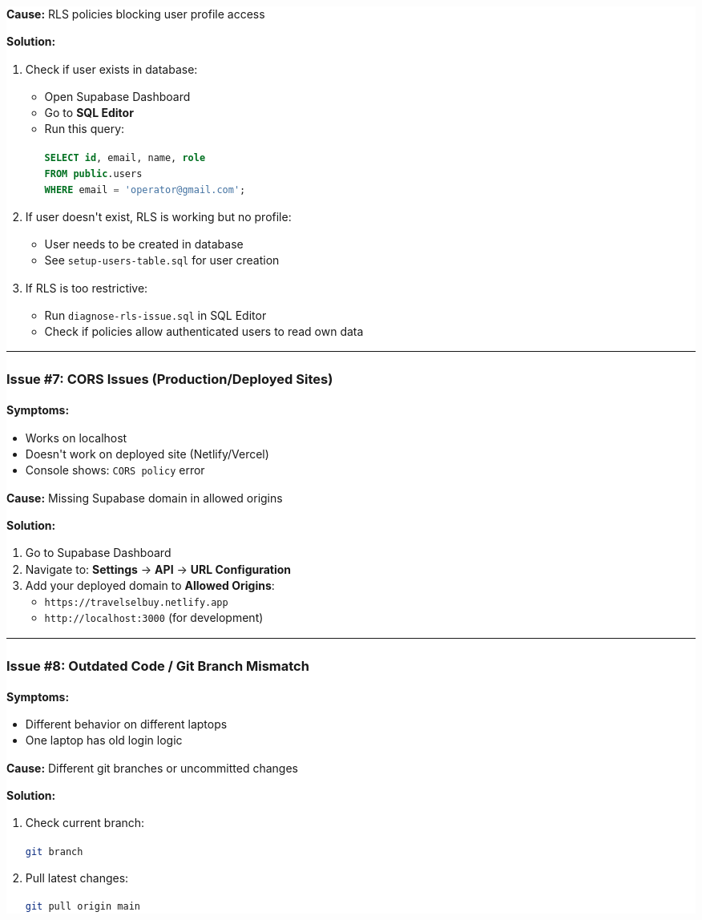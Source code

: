 **Cause:** RLS policies blocking user profile access

**Solution:**
1. Check if user exists in database:
   - Open Supabase Dashboard
   - Go to **SQL Editor**
   - Run this query:
     ```sql
     SELECT id, email, name, role 
     FROM public.users 
     WHERE email = 'operator@gmail.com';
     ```

2. If user doesn't exist, RLS is working but no profile:
   - User needs to be created in database
   - See `setup-users-table.sql` for user creation

3. If RLS is too restrictive:
   - Run `diagnose-rls-issue.sql` in SQL Editor
   - Check if policies allow authenticated users to read own data

---

### Issue #7: CORS Issues (Production/Deployed Sites)
**Symptoms:**
- Works on localhost
- Doesn't work on deployed site (Netlify/Vercel)
- Console shows: `CORS policy` error

**Cause:** Missing Supabase domain in allowed origins

**Solution:**
1. Go to Supabase Dashboard
2. Navigate to: **Settings** → **API** → **URL Configuration**
3. Add your deployed domain to **Allowed Origins**:
   - `https://travelselbuy.netlify.app`
   - `http://localhost:3000` (for development)

---

### Issue #8: Outdated Code / Git Branch Mismatch
**Symptoms:**
- Different behavior on different laptops
- One laptop has old login logic

**Cause:** Different git branches or uncommitted changes

**Solution:**
1. Check current branch:
   ```bash
   git branch
   ```

2. Pull latest changes:
   ```bash
   git pull origin main
   ```
